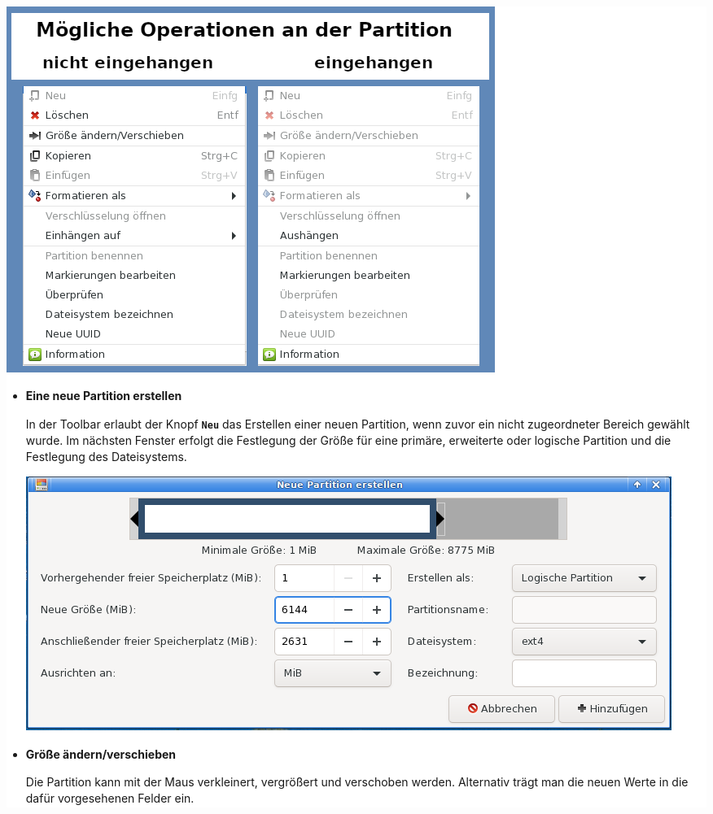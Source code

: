   ![GParted Datenrettung](./images-de/gparted/gparted07-de.png)

+ **Eine neue Partition erstellen**

  In der Toolbar erlaubt der Knopf **`Neu`** das Erstellen einer neuen Partition, wenn zuvor ein nicht zugeordneter Bereich gewählt wurde. Im nächsten Fenster erfolgt die Festlegung der Größe für eine primäre, erweiterte oder logische Partition und die Festlegung des Dateisystems.

  ![GParted Neue Partition](./images-de/gparted/gparted05-de.png)

+ **Größe ändern/verschieben**

  Die Partition kann mit der Maus verkleinert, vergrößert und verschoben werden. Alternativ trägt man die neuen Werte in die dafür vorgesehenen Felder ein.
